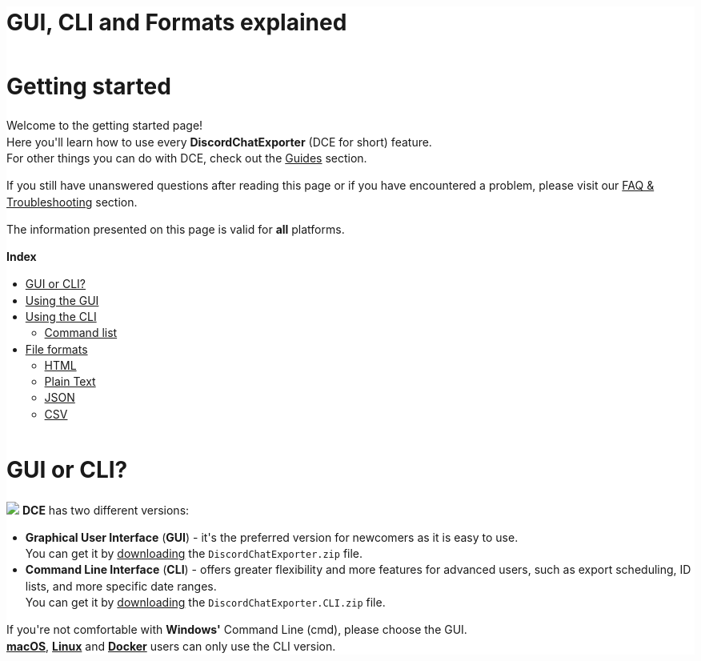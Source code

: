 # GUI, CLI and Formats explained

# Getting started

Welcome to the getting started page!  
Here you'll learn how to use every **DiscordChatExporter** (DCE for short) feature.  
For other things you can do with DCE, check out the [Guides](https://github.com/Tyrrrz/DiscordChatExporter/blob/master/.docs/Readme.md#Guides) section.

If you still have unanswered questions after reading this page or if you have encountered a problem, please visit our [FAQ & Troubleshooting](https://github.com/Tyrrrz/DiscordChatExporter/blob/master/.docs/Troubleshooting.md) section.  

The information presented on this page is valid for **all** platforms.

**Index**
* [GUI or CLI?](https://github.com/Tyrrrz/DiscordChatExporter/blob/master/.docs/GUI%2C-CLI-and-Formats-explained.md#gui-or-cli)
* [Using the GUI](https://github.com/Tyrrrz/DiscordChatExporter/blob/master/.docs/GUI%2C-CLI-and-Formats-explained.md#using-the-gui)
* [Using the CLI](https://github.com/Tyrrrz/DiscordChatExporter/blob/master/.docs/GUI%2C-CLI-and-Formats-explained.md#using-the-cli)
  * [Command list](https://github.com/Tyrrrz/DiscordChatExporter/blob/master/.docs/GUI%2C-CLI-and-Formats-explained.md#dcecli-commands)
* [File formats](https://github.com/Tyrrrz/DiscordChatExporter/blob/master/.docs/GUI%2C-CLI-and-Formats-explained.md#file-formats)
  * [HTML](https://github.com/Tyrrrz/DiscordChatExporter/blob/master/.docs/GUI%2C-CLI-and-Formats-explained.md#html)
  * [Plain Text](https://github.com/Tyrrrz/DiscordChatExporter/blob/master/.docs/GUI%2C-CLI-and-Formats-explained.md#plain-text)
  * [JSON](https://github.com/Tyrrrz/DiscordChatExporter/blob/master/.docs/GUI%2C-CLI-and-Formats-explained.md#json)
  * [CSV](https://github.com/Tyrrrz/DiscordChatExporter/blob/master/.docs/GUI%2C-CLI-and-Formats-explained.md#csv)


# GUI or CLI?
![](https://i.imgur.com/j9OTxRB.png)
**DCE** has two different versions: 
* **Graphical User Interface** (**GUI**) - it's the preferred version for newcomers as it is easy to use.  
You can get it by [downloading](https://github.com/Tyrrrz/DiscordChatExporter/releases/latest) the `DiscordChatExporter.zip` file.    
* **Command Line Interface** (**CLI**) - offers greater flexibility and more features for advanced users, such as export scheduling, ID lists, and more specific date ranges.  
You can get it by [downloading](https://github.com/Tyrrrz/DiscordChatExporter/releases/latest) the `DiscordChatExporter.CLI.zip` file.

If you're not comfortable with **Windows'** Command Line (cmd), please choose the GUI.  
[**macOS**](https://github.com/Tyrrrz/DiscordChatExporter/blob/master/.docs/macOS-usage-instructions.md), [**Linux**](https://github.com/Tyrrrz/DiscordChatExporter/blob/master/.docs/Linux-usage-instructions.md) and [**Docker**](https://github.com/Tyrrrz/DiscordChatExporter/blob/master/.docs/Linux-usage-instructions.md) users can only use the CLI version.  
